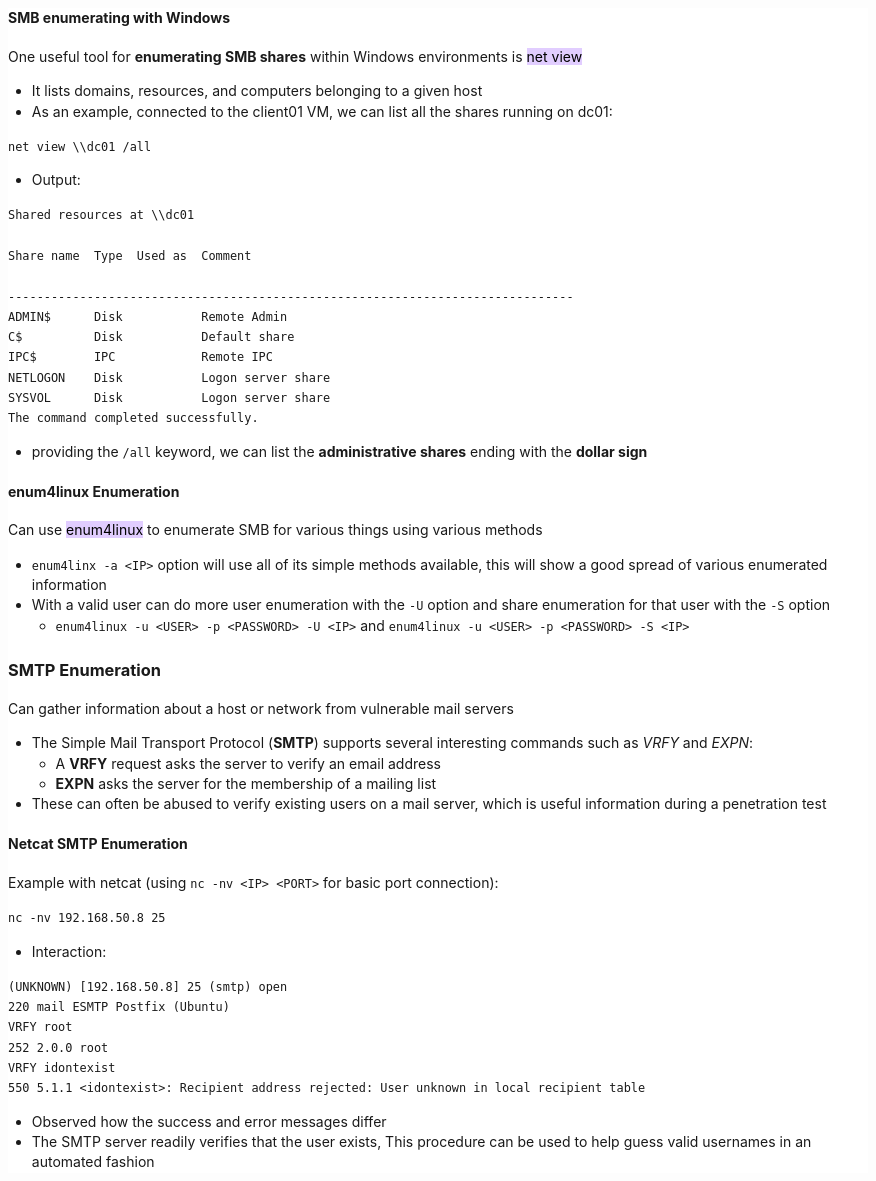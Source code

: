 #### SMB enumerating with Windows 
One useful tool for **enumerating SMB shares** within Windows environments is <mark style="background: #D2B3FFA6;">net view</mark>
+ It lists domains, resources, and computers belonging to a given host
+ As an example, connected to the client01 VM, we can list all the shares running on dc01:
```
net view \\dc01 /all
```
+ Output:
```
Shared resources at \\dc01

Share name  Type  Used as  Comment

-------------------------------------------------------------------------------
ADMIN$      Disk           Remote Admin
C$          Disk           Default share
IPC$        IPC            Remote IPC
NETLOGON    Disk           Logon server share
SYSVOL      Disk           Logon server share
The command completed successfully.
```
+ providing the `/all` keyword, we can list the **administrative shares** ending with the **dollar sign**

#### enum4linux Enumeration 
Can use <mark style="background: #D2B3FFA6;">enum4linux</mark> to enumerate SMB for various things using various methods 
+ `enum4linx -a <IP>` option will use all of its simple methods available, this will show a good spread of various enumerated information 
+ With a valid user can do more user enumeration with the `-U` option and share enumeration for that user with the `-S` option 
	+ `enum4linux -u <USER> -p <PASSWORD> -U <IP>` and `enum4linux -u <USER> -p <PASSWORD> -S <IP>`

### SMTP Enumeration 
Can gather information about a host or network from vulnerable mail servers
+ The Simple Mail Transport Protocol (**SMTP**) supports several interesting commands such as _VRFY_ and _EXPN_:
	+ A **VRFY** request asks the server to verify an email address
	+ **EXPN** asks the server for the membership of a mailing list
+ These can often be abused to verify existing users on a mail server, which is useful information during a penetration test
#### Netcat SMTP Enumeration
Example with netcat (using `nc -nv <IP> <PORT>` for basic port connection):
```
nc -nv 192.168.50.8 25
```
+ Interaction:
```
(UNKNOWN) [192.168.50.8] 25 (smtp) open
220 mail ESMTP Postfix (Ubuntu)
VRFY root
252 2.0.0 root
VRFY idontexist
550 5.1.1 <idontexist>: Recipient address rejected: User unknown in local recipient table
```
+ Observed how the success and error messages differ
+ The SMTP server readily verifies that the user exists, This procedure can be used to help guess valid usernames in an automated fashion
